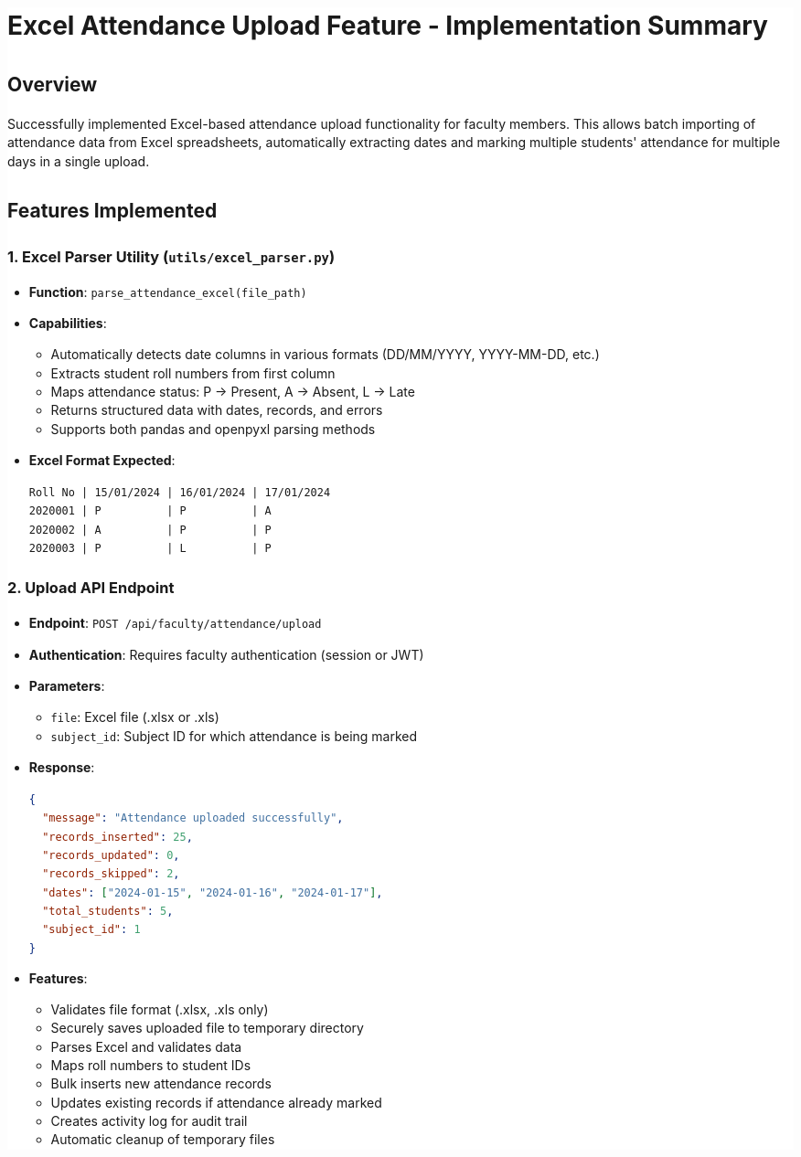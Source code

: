 # Excel Attendance Upload Feature - Implementation Summary

## Overview
Successfully implemented Excel-based attendance upload functionality for faculty members. This allows batch importing of attendance data from Excel spreadsheets, automatically extracting dates and marking multiple students' attendance for multiple days in a single upload.

## Features Implemented

### 1. Excel Parser Utility (`utils/excel_parser.py`)
- **Function**: `parse_attendance_excel(file_path)`
- **Capabilities**:
  - Automatically detects date columns in various formats (DD/MM/YYYY, YYYY-MM-DD, etc.)
  - Extracts student roll numbers from first column
  - Maps attendance status: P → Present, A → Absent, L → Late
  - Returns structured data with dates, records, and errors
  - Supports both pandas and openpyxl parsing methods

- **Excel Format Expected**:
  ```
  Roll No | 15/01/2024 | 16/01/2024 | 17/01/2024
  2020001 | P          | P          | A
  2020002 | A          | P          | P
  2020003 | P          | L          | P
  ```

### 2. Upload API Endpoint
- **Endpoint**: `POST /api/faculty/attendance/upload`
- **Authentication**: Requires faculty authentication (session or JWT)
- **Parameters**:
  - `file`: Excel file (.xlsx or .xls)
  - `subject_id`: Subject ID for which attendance is being marked

- **Response**:
  ```json
  {
    "message": "Attendance uploaded successfully",
    "records_inserted": 25,
    "records_updated": 0,
    "records_skipped": 2,
    "dates": ["2024-01-15", "2024-01-16", "2024-01-17"],
    "total_students": 5,
    "subject_id": 1
  }
  ```

- **Features**:
  - Validates file format (.xlsx, .xls only)
  - Securely saves uploaded file to temporary directory
  - Parses Excel and validates data
  - Maps roll numbers to student IDs
  - Bulk inserts new attendance records
  - Updates existing records if attendance already marked
  - Creates activity log for audit trail
  - Automatic cleanup of temporary files
